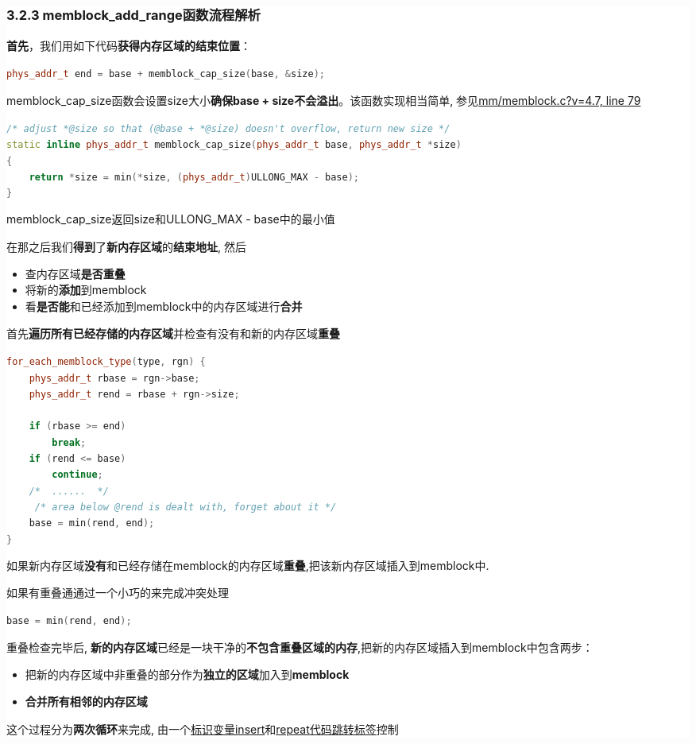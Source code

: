 ### 3.2.3 memblock\_add\_range函数流程解析

**首先**，我们用如下代码**获得内存区域的结束位置**：

```cpp
phys_addr_t end = base + memblock_cap_size(base, &size);
```

memblock\_cap\_size函数会设置size大小**确保base + size不会溢出**。该函数实现相当简单, 参见[mm/memblock.c?v=4.7, line 79](http://lxr.free-electrons.com/source/mm/memblock.c?v=4.7#L79)

```cpp
/* adjust *@size so that (@base + *@size) doesn't overflow, return new size */
static inline phys_addr_t memblock_cap_size(phys_addr_t base, phys_addr_t *size)
{
    return *size = min(*size, (phys_addr_t)ULLONG_MAX - base);
}
```

memblock\_cap\_size返回size和ULLONG_MAX \- base中的最小值

在那之后我们**得到**了**新内存区域**的**结束地址**, 然后

- 查内存区域**是否重叠**
- 将新的**添加**到memblock
- 看**是否能**和已经添加到memblock中的内存区域进行**合并**

首先**遍历所有已经存储的内存区域**并检查有没有和新的内存区域**重叠**

```cpp
for_each_memblock_type(type, rgn) {
    phys_addr_t rbase = rgn->base;
    phys_addr_t rend = rbase + rgn->size;

    if (rbase >= end)
        break;
    if (rend <= base)
        continue;
    /*  ......  */
     /* area below @rend is dealt with, forget about it */
	base = min(rend, end);
}
```

如果新内存区域**没有**和已经存储在memblock的内存区域**重叠**,把该新内存区域插入到memblock中.

如果有重叠通通过一个小巧的来完成冲突处理

```cpp
base = min(rend, end);
```

重叠检查完毕后, **新的内存区域**已经是一块干净的**不包含重叠区域的内存**,把新的内存区域插入到memblock中包含两步：

- 把新的内存区域中非重叠的部分作为**独立的区域**加入到**memblock**

- **合并所有相邻的内存区域**

这个过程分为**两次循环**来完成, 由一个[标识变量insert](http://lxr.free-electrons.com/source/mm/memblock.c?v=4.7#L582)和[repeat代码跳转标签](http://lxr.free-electrons.com/source/mm/memblock.c?v=4.7#L543)控制
